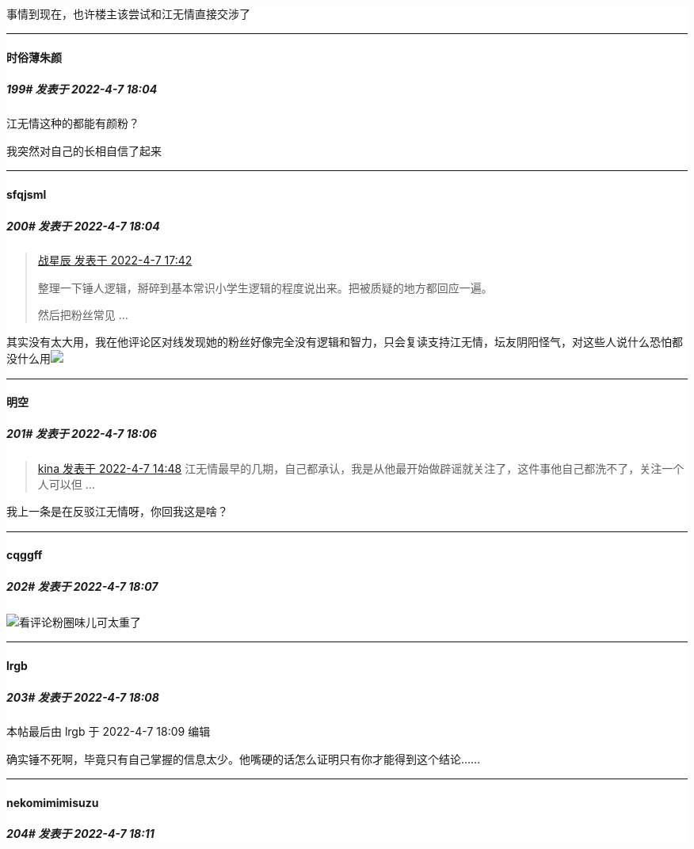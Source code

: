 事情到现在，也许楼主该尝试和江无情直接交涉了



*****

####  时俗薄朱颜  
##### 199#       发表于 2022-4-7 18:04

江无情这种的都能有颜粉？

我突然对自己的长相自信了起来

*****

####  sfqjsml  
##### 200#       发表于 2022-4-7 18:04

<blockquote><a href="httphttps://bbs.saraba1st.com/2b/forum.php?mod=redirect&amp;goto=findpost&amp;pid=55350760&amp;ptid=2062882" target="_blank">战星辰 发表于 2022-4-7 17:42</a>

整理一下锤人逻辑，掰碎到基本常识小学生逻辑的程度说出来。把被质疑的地方都回应一遍。

然后把粉丝常见 ...</blockquote>
其实没有太大用，我在他评论区对线发现她的粉丝好像完全没有逻辑和智力，只会复读支持江无情，坛友阴阳怪气，对这些人说什么恐怕都没什么用<img src="https://static.saraba1st.com/image/smiley/face2017/149.png" referrerpolicy="no-referrer">

*****

####  明空  
##### 201#       发表于 2022-4-7 18:06

<blockquote><a href="httphttps://bbs.saraba1st.com/2b/forum.php?mod=redirect&amp;goto=findpost&amp;pid=55348215&amp;ptid=2062882" target="_blank">kina 发表于 2022-4-7 14:48</a>
江无情最早的几期，自己都承认，我是从他最开始做辟谣就关注了，这件事他自己都洗不了，关注一个人可以但 ...</blockquote>
我上一条是在反驳江无情呀，你回我这是啥？

*****

####  cqggff  
##### 202#       发表于 2022-4-7 18:07

<img src="https://static.saraba1st.com/image/smiley/face2017/049.png" referrerpolicy="no-referrer">看评论粉圈味儿可太重了

*****

####  lrgb  
##### 203#       发表于 2022-4-7 18:08

 本帖最后由 lrgb 于 2022-4-7 18:09 编辑 

确实锤不死啊，毕竟只有自己掌握的信息太少。他嘴硬的话怎么证明只有你才能得到这个结论……

*****

####  nekomimimisuzu  
##### 204#       发表于 2022-4-7 18:11
